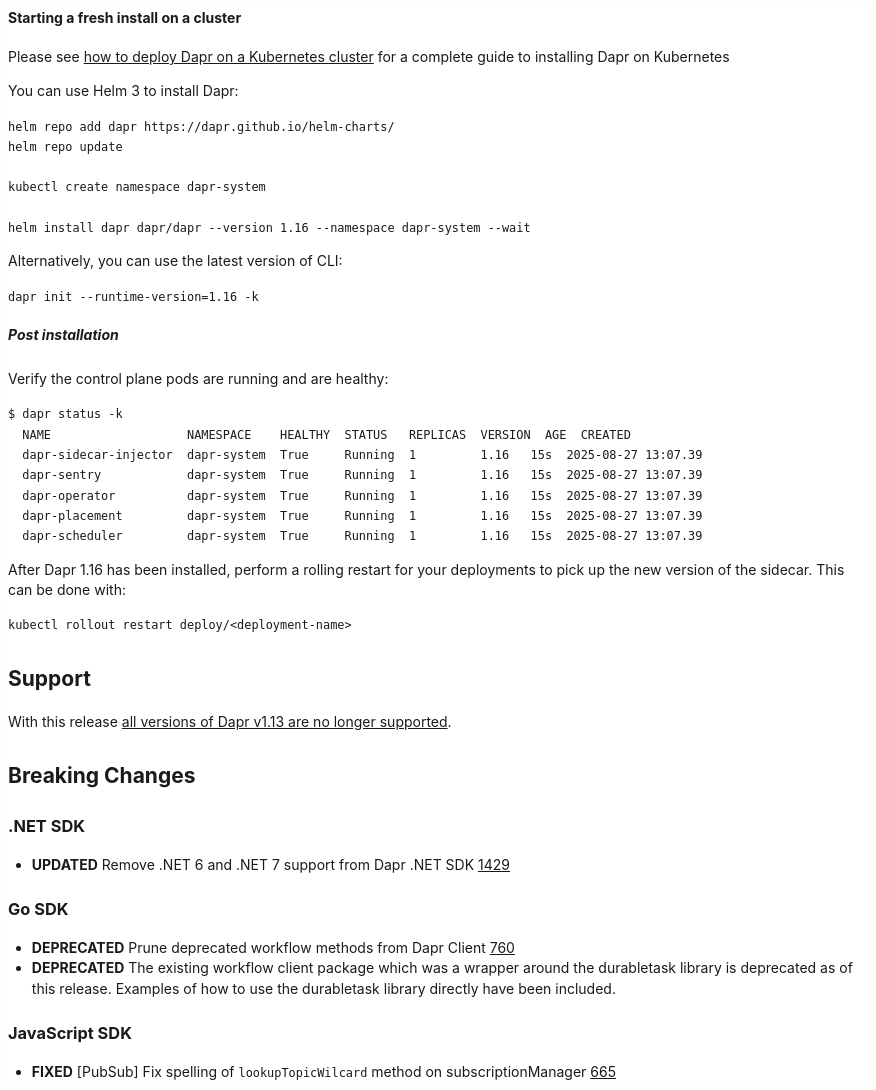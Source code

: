 #### Starting a fresh install on a cluster

Please see [how to deploy Dapr on a Kubernetes cluster](https://docs.dapr.io/operations/hosting/kubernetes/kubernetes-deploy/) for a complete guide to installing Dapr on Kubernetes

You can use Helm 3 to install Dapr:
```
helm repo add dapr https://dapr.github.io/helm-charts/
helm repo update

kubectl create namespace dapr-system

helm install dapr dapr/dapr --version 1.16 --namespace dapr-system --wait
```

Alternatively, you can use the latest version of CLI:

```
dapr init --runtime-version=1.16 -k
```

##### Post installation

Verify the control plane pods are running and are healthy:

```
$ dapr status -k
  NAME                   NAMESPACE    HEALTHY  STATUS   REPLICAS  VERSION  AGE  CREATED
  dapr-sidecar-injector  dapr-system  True     Running  1         1.16   15s  2025-08-27 13:07.39
  dapr-sentry            dapr-system  True     Running  1         1.16   15s  2025-08-27 13:07.39
  dapr-operator          dapr-system  True     Running  1         1.16   15s  2025-08-27 13:07.39
  dapr-placement         dapr-system  True     Running  1         1.16   15s  2025-08-27 13:07.39
  dapr-scheduler         dapr-system  True     Running  1         1.16   15s  2025-08-27 13:07.39
```

After Dapr 1.16 has been installed, perform a rolling restart for your deployments to pick up the new version of the sidecar.
This can be done with:

```
kubectl rollout restart deploy/<deployment-name>
```

## Support
With this release [all versions of Dapr v1.13 are no longer supported](https://v1-16.docs.dapr.io/operations/support/support-release-policy#supported-versions).

## Breaking Changes

### .NET SDK
- **UPDATED** Remove .NET 6 and .NET 7 support from Dapr .NET SDK [1429](https://github.com/dapr/dotnet-sdk/issues/1429)
### Go SDK
- **DEPRECATED** Prune deprecated workflow methods from Dapr Client [760](https://github.com/dapr/go-sdk/issues/760)
- **DEPRECATED** The existing workflow client package which was a wrapper around the durabletask library is deprecated as of this release. Examples of how to use the durabletask library directly have been included.
### JavaScript SDK
- **FIXED** [PubSub] Fix spelling of `lookupTopicWilcard` method on subscriptionManager [665](https://github.com/dapr/js-sdk/issues/665)
